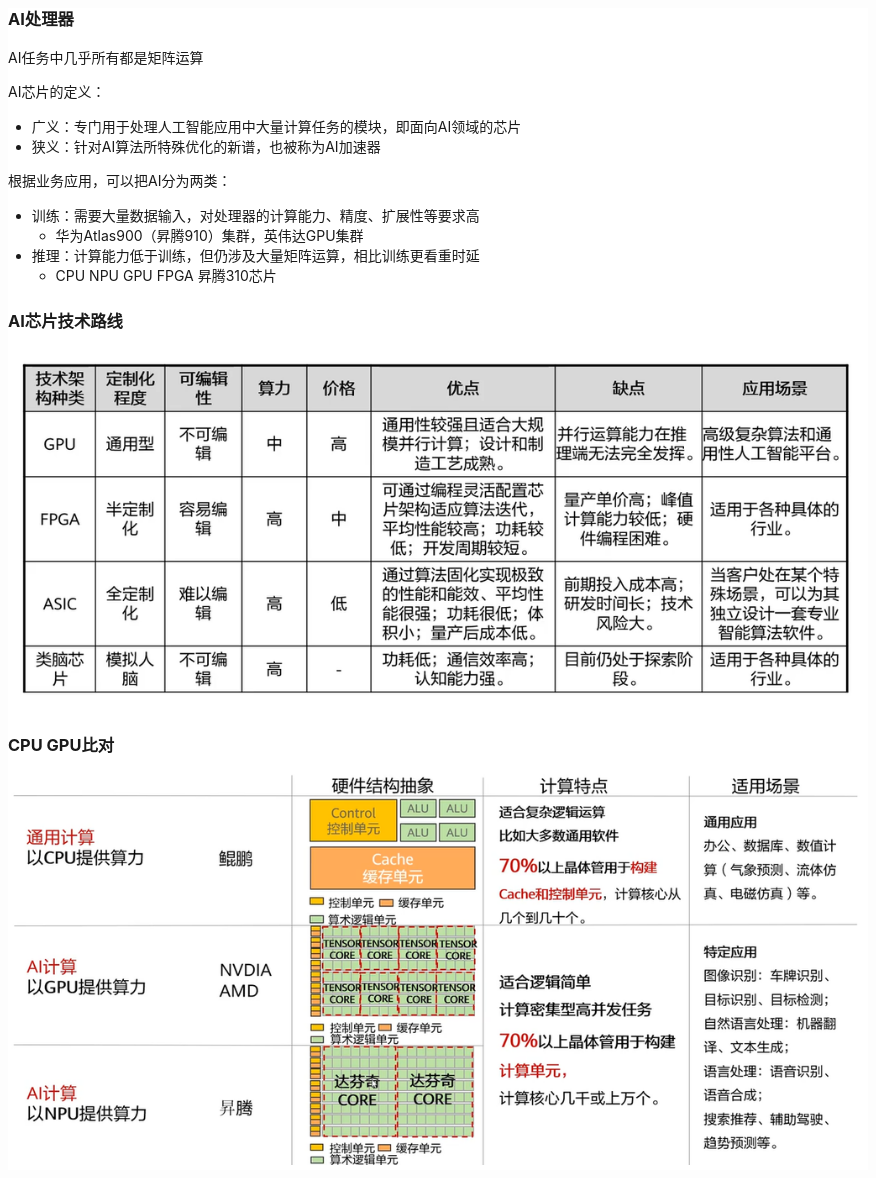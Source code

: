 ### AI处理器

AI任务中几乎所有都是矩阵运算  

AI芯片的定义：  
- 广义：专门用于处理人工智能应用中大量计算任务的模块，即面向AI领域的芯片  
- 狭义：针对AI算法所特殊优化的新谱，也被称为AI加速器  

根据业务应用，可以把AI分为两类：  
- 训练：需要大量数据输入，对处理器的计算能力、精度、扩展性等要求高  
  - 华为Atlas900（昇腾910）集群，英伟达GPU集群  
- 推理：计算能力低于训练，但仍涉及大量矩阵运算，相比训练更看重时延    
  - CPU NPU GPU FPGA 昇腾310芯片 

### AI芯片技术路线

![alt text](images/AIChip.png)

### CPU GPU比对

![alt text](images/compute.png)
